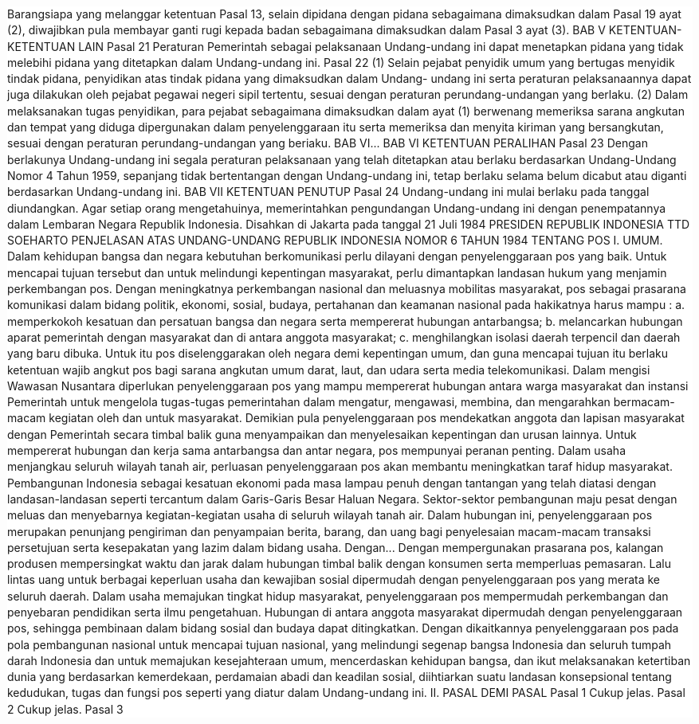 Barangsiapa yang melanggar ketentuan Pasal 13, selain dipidana dengan pidana sebagaimana dimaksudkan dalam Pasal 19 ayat (2), diwajibkan pula membayar ganti rugi kepada badan sebagaimana dimaksudkan dalam Pasal 3 ayat (3).
BAB V KETENTUAN-KETENTUAN LAIN
Pasal 21
Peraturan Pemerintah sebagai pelaksanaan Undang-undang ini dapat menetapkan pidana yang tidak melebihi pidana yang ditetapkan dalam Undang-undang ini.
Pasal 22
(1) Selain pejabat penyidik umum yang bertugas menyidik tindak pidana, penyidikan atas tindak pidana yang dimaksudkan dalam Undang- undang ini serta peraturan pelaksanaannya dapat juga dilakukan oleh pejabat pegawai negeri sipil tertentu, sesuai dengan peraturan perundang-undangan yang berlaku.
(2) Dalam melaksanakan tugas penyidikan, para pejabat sebagaimana dimaksudkan dalam ayat (1) berwenang memeriksa sarana angkutan dan tempat yang diduga dipergunakan dalam penyelenggaraan itu serta memeriksa dan menyita kiriman yang bersangkutan, sesuai dengan peraturan perundang-undangan yang beriaku. BAB VI...
BAB VI KETENTUAN PERALIHAN
Pasal 23
Dengan berlakunya Undang-undang ini segala peraturan pelaksanaan yang telah ditetapkan atau berlaku berdasarkan Undang-Undang Nomor 4 Tahun 1959, sepanjang tidak bertentangan dengan Undang-undang ini, tetap berlaku selama belum dicabut atau diganti berdasarkan Undang-undang ini.
BAB VII KETENTUAN PENUTUP
Pasal 24
Undang-undang ini mulai berlaku pada tanggal diundangkan.
Agar setiap orang mengetahuinya, memerintahkan pengundangan Undang-undang ini dengan penempatannya dalam Lembaran Negara Republik Indonesia. Disahkan di Jakarta pada tanggal 21 Juli 1984 PRESIDEN REPUBLIK INDONESIA TTD SOEHARTO PENJELASAN ATAS UNDANG-UNDANG REPUBLIK INDONESIA NOMOR 6 TAHUN 1984 TENTANG POS I. UMUM. Dalam kehidupan bangsa dan negara kebutuhan berkomunikasi perlu dilayani dengan penyelenggaraan pos yang baik. Untuk mencapai tujuan tersebut dan untuk melindungi kepentingan masyarakat, perlu dimantapkan landasan hukum yang menjamin perkembangan pos. Dengan meningkatnya perkembangan nasional dan meluasnya mobilitas masyarakat, pos sebagai prasarana komunikasi dalam bidang politik, ekonomi, sosial, budaya, pertahanan dan keamanan nasional pada hakikatnya harus mampu :
a. memperkokoh kesatuan dan persatuan bangsa dan negara serta mempererat hubungan antarbangsa;
b. melancarkan hubungan aparat pemerintah dengan masyarakat dan di antara anggota masyarakat;
c. menghilangkan isolasi daerah terpencil dan daerah yang baru dibuka. Untuk itu pos diselenggarakan oleh negara demi kepentingan umum, dan guna mencapai tujuan itu berlaku ketentuan wajib angkut pos bagi sarana angkutan umum darat, laut, dan udara serta media telekomunikasi. Dalam mengisi Wawasan Nusantara diperlukan penyelenggaraan pos yang mampu mempererat hubungan antara warga masyarakat dan instansi Pemerintah untuk mengelola tugas-tugas pemerintahan dalam mengatur, mengawasi, membina, dan mengarahkan bermacam-macam kegiatan oleh dan untuk masyarakat. Demikian pula penyelenggaraan pos mendekatkan anggota dan lapisan masyarakat dengan Pemerintah secara timbal balik guna menyampaikan dan menyelesaikan kepentingan dan urusan lainnya. Untuk mempererat hubungan dan kerja sama antarbangsa dan antar negara, pos mempunyai peranan penting. Dalam usaha menjangkau seluruh wilayah tanah air, perluasan penyelenggaraan pos akan membantu meningkatkan taraf hidup masyarakat. Pembangunan Indonesia sebagai kesatuan ekonomi pada masa lampau penuh dengan tantangan yang telah diatasi dengan landasan-landasan seperti tercantum dalam Garis-Garis Besar Haluan Negara. Sektor-sektor pembangunan maju pesat dengan meluas dan menyebarnya kegiatan-kegiatan usaha di seluruh wilayah tanah air. Dalam hubungan ini, penyelenggaraan pos merupakan penunjang pengiriman dan penyampaian berita, barang, dan uang bagi penyelesaian macam-macam transaksi persetujuan serta kesepakatan yang lazim dalam bidang usaha. Dengan... Dengan mempergunakan prasarana pos, kalangan produsen mempersingkat waktu dan jarak dalam hubungan timbal balik dengan konsumen serta memperluas pemasaran. Lalu lintas uang untuk berbagai keperluan usaha dan kewajiban sosial dipermudah dengan penyelenggaraan pos yang merata ke seluruh daerah. Dalam usaha memajukan tingkat hidup masyarakat, penyelenggaraan pos mempermudah perkembangan dan penyebaran pendidikan serta ilmu pengetahuan. Hubungan di antara anggota masyarakat dipermudah dengan penyelenggaraan pos, sehingga pembinaan dalam bidang sosial dan budaya dapat ditingkatkan. Dengan dikaitkannya penyelenggaraan pos pada pola pembangunan nasional untuk mencapai tujuan nasional, yang melindungi segenap bangsa Indonesia dan seluruh tumpah darah Indonesia dan untuk memajukan kesejahteraan umum, mencerdaskan kehidupan bangsa, dan ikut melaksanakan ketertiban dunia yang berdasarkan kemerdekaan, perdamaian abadi dan keadilan sosial, diihtiarkan suatu landasan konsepsional tentang kedudukan, tugas dan fungsi pos seperti yang diatur dalam Undang-undang ini. II. PASAL DEMI PASAL
Pasal 1
Cukup jelas.
Pasal 2
Cukup jelas.
Pasal 3